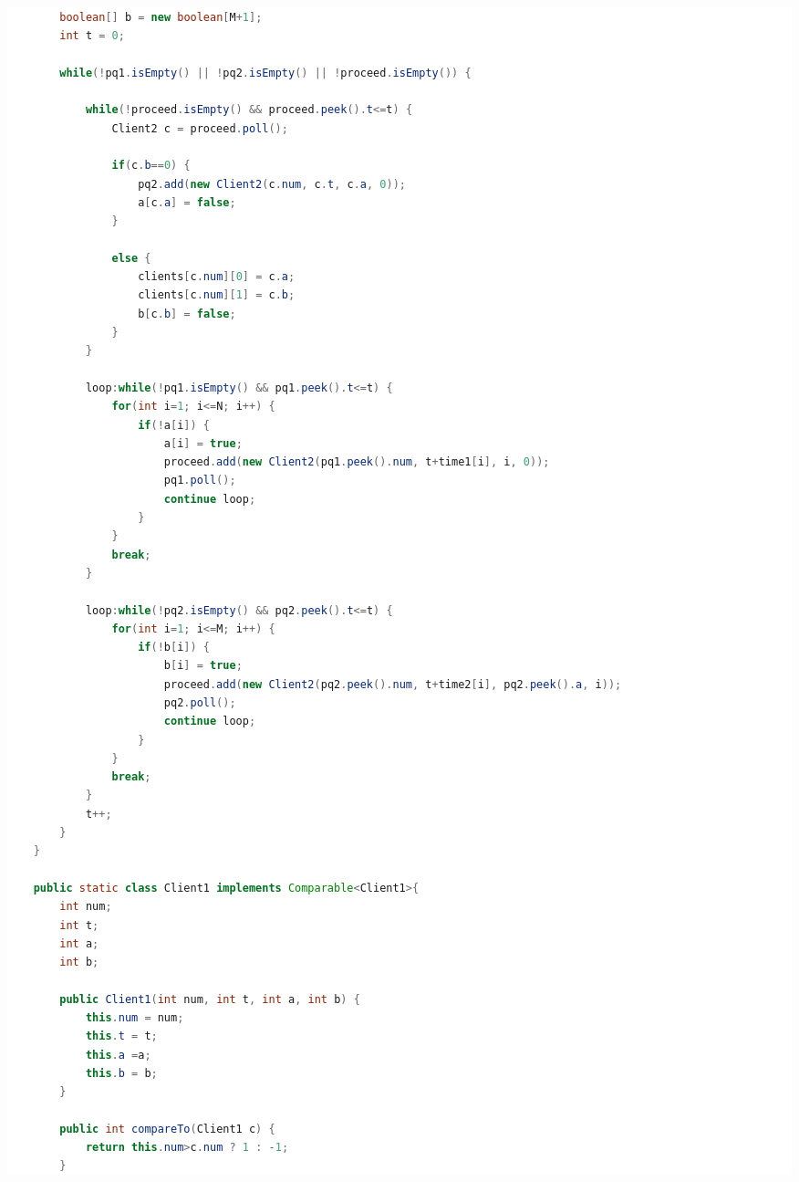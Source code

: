 ```java
        boolean[] b = new boolean[M+1];
        int t = 0;

        while(!pq1.isEmpty() || !pq2.isEmpty() || !proceed.isEmpty()) {

            while(!proceed.isEmpty() && proceed.peek().t<=t) {
                Client2 c = proceed.poll();

                if(c.b==0) {
                    pq2.add(new Client2(c.num, c.t, c.a, 0));
                    a[c.a] = false;
                }

                else {
                    clients[c.num][0] = c.a;
                    clients[c.num][1] = c.b;
                    b[c.b] = false;
                }
            }

            loop:while(!pq1.isEmpty() && pq1.peek().t<=t) {
                for(int i=1; i<=N; i++) {
                    if(!a[i]) {
                        a[i] = true;
                        proceed.add(new Client2(pq1.peek().num, t+time1[i], i, 0));
                        pq1.poll();
                        continue loop;
                    }
                }
                break;
            }

            loop:while(!pq2.isEmpty() && pq2.peek().t<=t) {
                for(int i=1; i<=M; i++) {
                    if(!b[i]) {
                        b[i] = true;
                        proceed.add(new Client2(pq2.peek().num, t+time2[i], pq2.peek().a, i));
                        pq2.poll();
                        continue loop;
                    }
                }
                break;
            }
            t++;
        }
    }

    public static class Client1 implements Comparable<Client1>{
        int num;
        int t;
        int a;
        int b;

        public Client1(int num, int t, int a, int b) {
            this.num = num;
            this.t = t;
            this.a =a;
            this.b = b;
        }

        public int compareTo(Client1 c) {
            return this.num>c.num ? 1 : -1;
        }
```